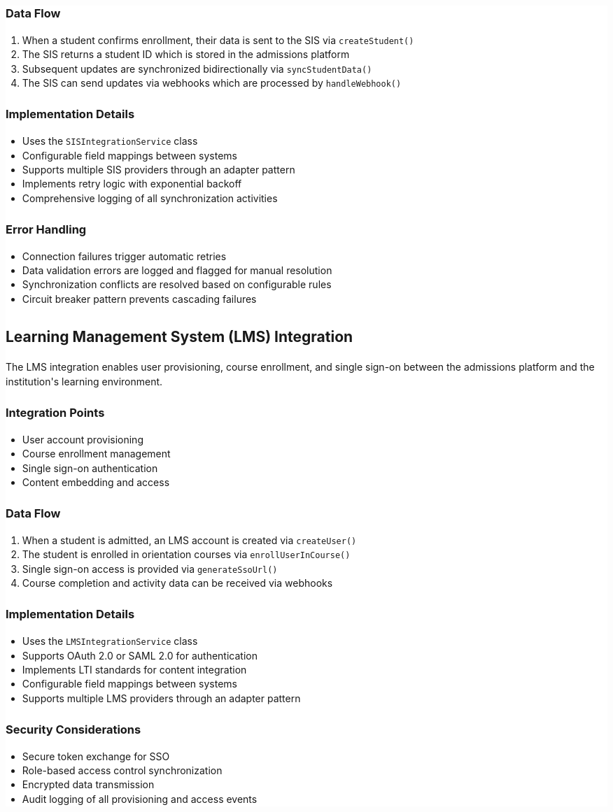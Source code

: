 ### Data Flow
1. When a student confirms enrollment, their data is sent to the SIS via `createStudent()`
2. The SIS returns a student ID which is stored in the admissions platform
3. Subsequent updates are synchronized bidirectionally via `syncStudentData()`
4. The SIS can send updates via webhooks which are processed by `handleWebhook()`

### Implementation Details
- Uses the `SISIntegrationService` class
- Configurable field mappings between systems
- Supports multiple SIS providers through an adapter pattern
- Implements retry logic with exponential backoff
- Comprehensive logging of all synchronization activities

### Error Handling
- Connection failures trigger automatic retries
- Data validation errors are logged and flagged for manual resolution
- Synchronization conflicts are resolved based on configurable rules
- Circuit breaker pattern prevents cascading failures

## Learning Management System (LMS) Integration

The LMS integration enables user provisioning, course enrollment, and single sign-on between the admissions platform and the institution's learning environment.

### Integration Points
- User account provisioning
- Course enrollment management
- Single sign-on authentication
- Content embedding and access

### Data Flow
1. When a student is admitted, an LMS account is created via `createUser()`
2. The student is enrolled in orientation courses via `enrollUserInCourse()`
3. Single sign-on access is provided via `generateSsoUrl()`
4. Course completion and activity data can be received via webhooks

### Implementation Details
- Uses the `LMSIntegrationService` class
- Supports OAuth 2.0 or SAML 2.0 for authentication
- Implements LTI standards for content integration
- Configurable field mappings between systems
- Supports multiple LMS providers through an adapter pattern

### Security Considerations
- Secure token exchange for SSO
- Role-based access control synchronization
- Encrypted data transmission
- Audit logging of all provisioning and access events
